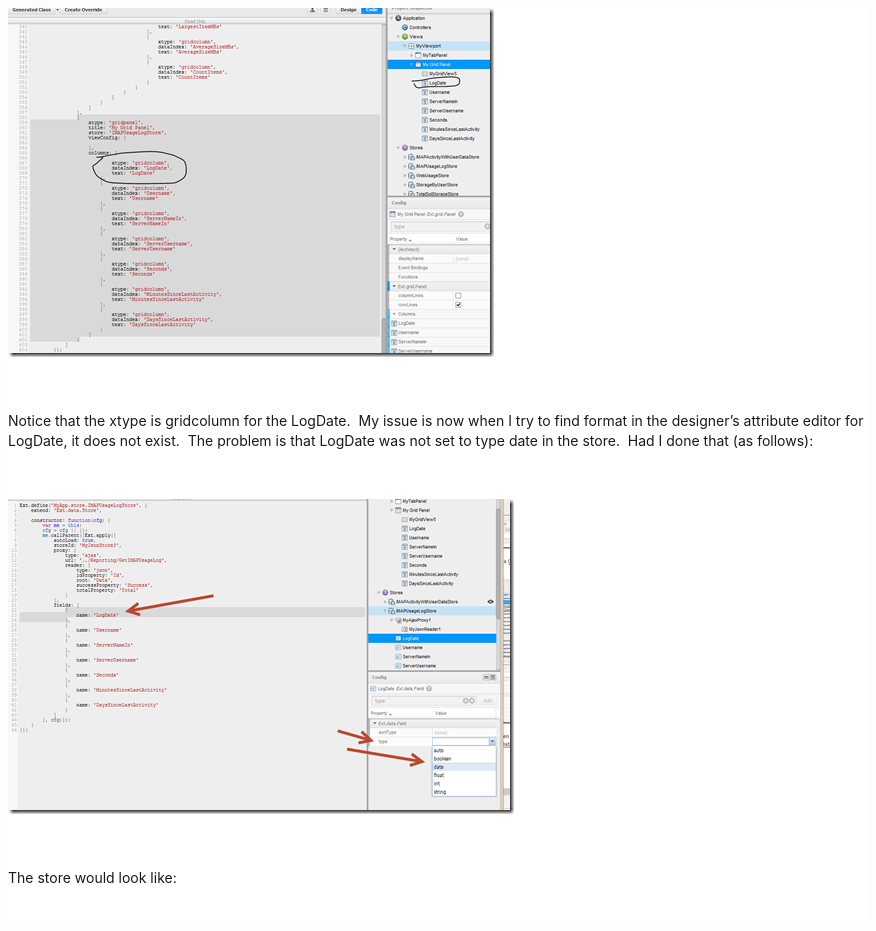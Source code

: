 <p><a href="/wp/wp-content/uploads/2012/11/image17.png"><img style="display: inline; border: 0px;" title="image" src="/wp/wp-content/uploads/2012/11/image_thumb15.png" alt="image" width="486" height="349" border="0" /></a></p>
<p>&nbsp;</p>
<p>Notice that the xtype is gridcolumn for the LogDate.  My issue is now when I try to find format in the designer’s attribute editor for LogDate, it does not exist.  The problem is that LogDate was not set to type date in the store.  Had I done that (as follows):</p>
<p>&nbsp;</p>
<p><a href="/wp/wp-content/uploads/2012/11/image18.png"><img style="display: inline; border: 0px;" title="image" src="/wp/wp-content/uploads/2012/11/image_thumb16.png" alt="image" width="506" height="315" border="0" /></a></p>
<p>&nbsp;</p>
<p>The store would look like:</p>
<p>&nbsp;</p>